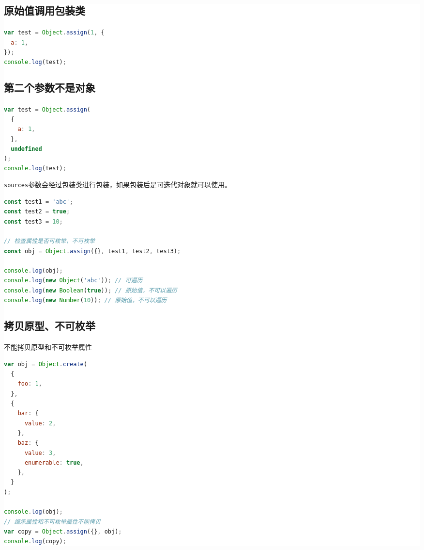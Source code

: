 ## 原始值调用包装类

```javascript
var test = Object.assign(1, {
  a: 1,
});
console.log(test);
```

## 第二个参数不是对象

```javascript
var test = Object.assign(
  {
    a: 1,
  },
  undefined
);
console.log(test);
```

`sources`参数会经过包装类进行包装，如果包装后是可迭代对象就可以使用。

```javascript
const test1 = 'abc';
const test2 = true;
const test3 = 10;

// 检查属性是否可枚举，不可枚举
const obj = Object.assign({}, test1, test2, test3);

console.log(obj);
console.log(new Object('abc')); // 可遍历
console.log(new Boolean(true)); // 原始值，不可以遍历
console.log(new Number(10)); // 原始值，不可以遍历
```

## 拷贝原型、不可枚举

不能拷贝原型和不可枚举属性

```javascript
var obj = Object.create(
  {
    foo: 1,
  },
  {
    bar: {
      value: 2,
    },
    baz: {
      value: 3,
      enumerable: true,
    },
  }
);

console.log(obj);
// 继承属性和不可枚举属性不能拷贝
var copy = Object.assign({}, obj);
console.log(copy);
```
